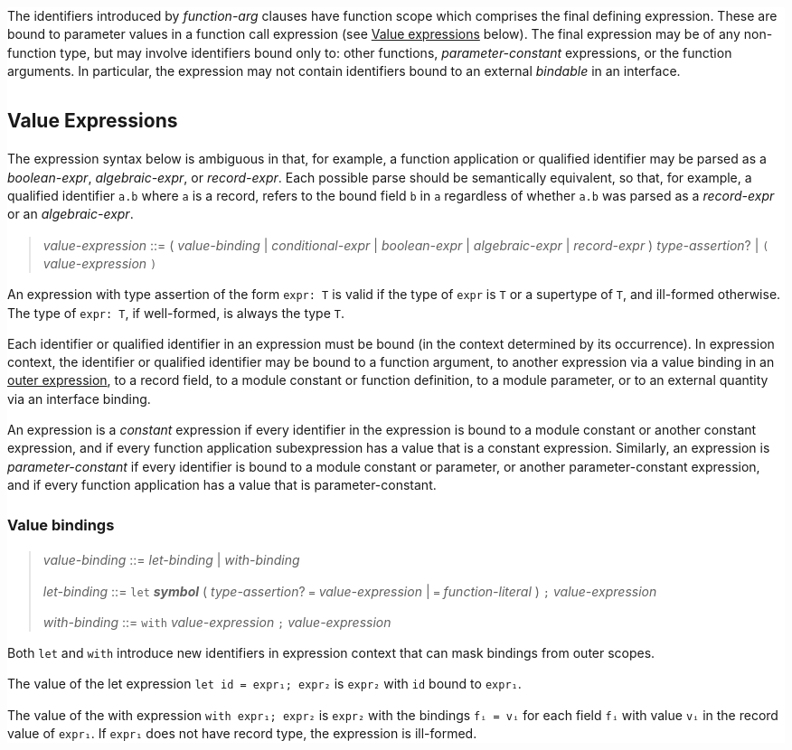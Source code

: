 The identifiers introduced by _function-arg_ clauses have function scope which comprises the final defining expression. These are bound to parameter values in a function call expression (see [Value expressions](#value-expressions) below). The final expression may be of any non-function type, but may involve identifiers bound only to: other functions, _parameter-constant_ expressions, or the function arguments. In particular, the expression may not contain identifiers bound to an external _bindable_ in an interface.


## Value Expressions
<a id="value-expressions"/>

The expression syntax below is ambiguous in that, for example, a function application or qualified identifier may be parsed as a _boolean-expr_, _algebraic-expr_, or _record-expr_. Each possible parse should be semantically equivalent, so that, for example, a qualified identifier `a.b` where `a` is a record, refers to the bound field `b` in `a` regardless of whether `a.b` was parsed as a _record-expr_ or an _algebraic-expr_.

> _value-expression_ ::= ( _value-binding_ | _conditional-expr_ | _boolean-expr_ | _algebraic-expr_ | _record-expr_ ) _type-assertion_? | `(` _value-expression_ `)`

An expression with type assertion of the form `expr: T` is valid if the type of `expr` is `T` or a supertype of `T`, and ill-formed otherwise. The type of `expr: T`, if well-formed, is always the type `T`.

Each identifier or qualified identifier in an expression must be bound (in the context determined by its occurrence). In expression context, the identifier or qualified identifier may be bound to a function argument, to another expression via a value binding in an [outer expression](#outer-expression), to a record field, to a module constant or function definition, to a module parameter, or to an external quantity via an interface binding.

An expression is a _constant_ expression if every identifier in the expression is bound to a module constant or another constant expression, and if every function application subexpression has a value that is a constant expression. Similarly, an expression is _parameter-constant_ if every identifier is bound to a module constant or parameter, or another parameter-constant expression, and if every function application has a value that is parameter-constant.

### Value bindings
<a id="value-bindings"/>

> _value-binding_ ::= _let-binding_ | _with-binding_
>
> _let-binding_ ::= `let` ***symbol*** ( _type-assertion_? `=` _value-expression_ | `=` _function-literal_ ) `;` _value-expression_
>
> _with-binding_ ::= `with` _value-expression_ `;` _value-expression_

Both `let` and `with` introduce new identifiers in expression context that can mask bindings from outer scopes.

The value of the let expression `let id = expr₁; expr₂` is `expr₂` with `id` bound to `expr₁`.

The value of the with expression `with expr₁; expr₂` is `expr₂` with the bindings `fᵢ = vᵢ` for each field `fᵢ` with value `vᵢ` in the record value of `expr₁`. If `expr₁` does not have record type, the expression is ill-formed.
